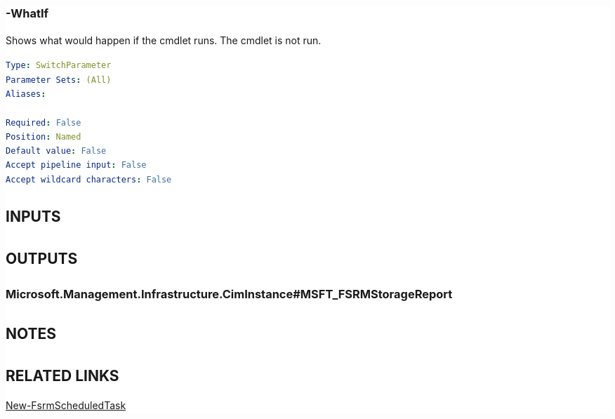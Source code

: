 ### -WhatIf
Shows what would happen if the cmdlet runs.
The cmdlet is not run.

```yaml
Type: SwitchParameter
Parameter Sets: (All)
Aliases: 

Required: False
Position: Named
Default value: False
Accept pipeline input: False
Accept wildcard characters: False
```

## INPUTS

## OUTPUTS

### Microsoft.Management.Infrastructure.CimInstance#MSFT_FSRMStorageReport

## NOTES

## RELATED LINKS

[New-FsrmScheduledTask](./New-FsrmScheduledTask.md)

